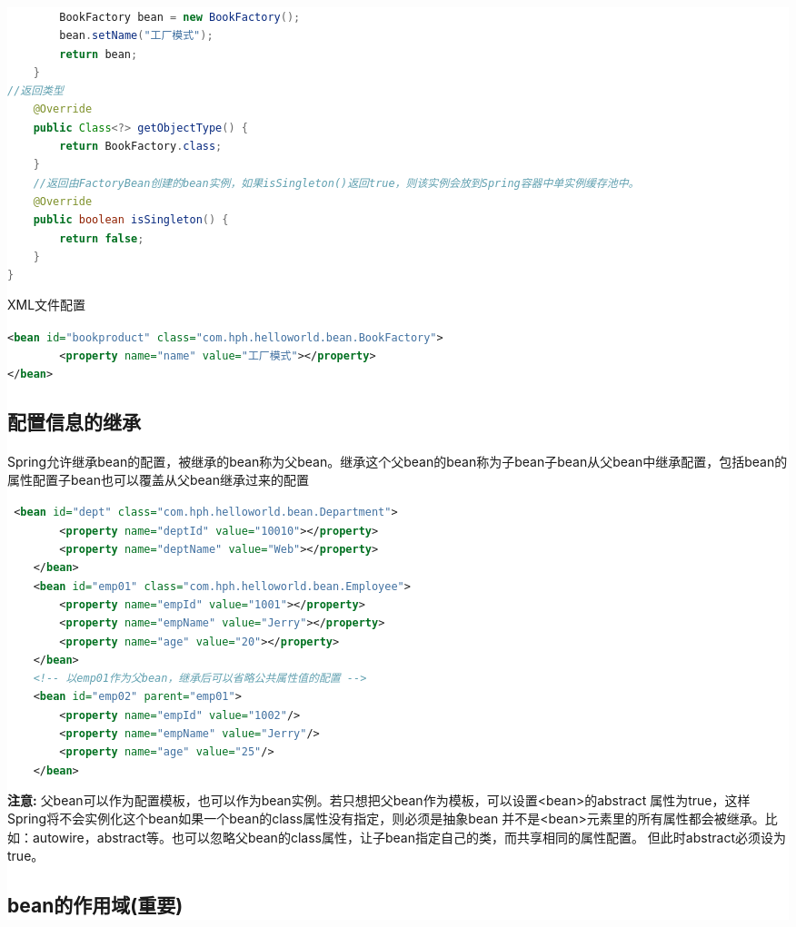 ```java
        BookFactory bean = new BookFactory();
        bean.setName("工厂模式");
        return bean;
    }
//返回类型
    @Override
    public Class<?> getObjectType() {
        return BookFactory.class;
    }
    //返回由FactoryBean创建的bean实例，如果isSingleton()返回true，则该实例会放到Spring容器中单实例缓存池中。
    @Override
    public boolean isSingleton() {
        return false;
    }
}
```

XML文件配置

```xml
<bean id="bookproduct" class="com.hph.helloworld.bean.BookFactory">
        <property name="name" value="工厂模式"></property>
</bean>
```

##  配置信息的继承

Spring允许继承bean的配置，被继承的bean称为父bean。继承这个父bean的bean称为子bean子bean从父bean中继承配置，包括bean的属性配置子bean也可以覆盖从父bean继承过来的配置

```xml
 <bean id="dept" class="com.hph.helloworld.bean.Department">
        <property name="deptId" value="10010"></property>
        <property name="deptName" value="Web"></property>
    </bean>
    <bean id="emp01" class="com.hph.helloworld.bean.Employee">
        <property name="empId" value="1001"></property>
        <property name="empName" value="Jerry"></property>
        <property name="age" value="20"></property>
    </bean>
    <!-- 以emp01作为父bean，继承后可以省略公共属性值的配置 -->
    <bean id="emp02" parent="emp01">
        <property name="empId" value="1002"/>
        <property name="empName" value="Jerry"/>
        <property name="age" value="25"/>
    </bean>
```

**注意:**  父bean可以作为配置模板，也可以作为bean实例。若只想把父bean作为模板，可以设置&lt;bean&gt;的abstract 属性为true，这样Spring将不会实例化这个bean如果一个bean的class属性没有指定，则必须是抽象bean 并不是&lt;bean&gt;元素里的所有属性都会被继承。比如：autowire，abstract等。也可以忽略父bean的class属性，让子bean指定自己的类，而共享相同的属性配置。    但此时abstract必须设为true。

## bean的作用域(重要)
